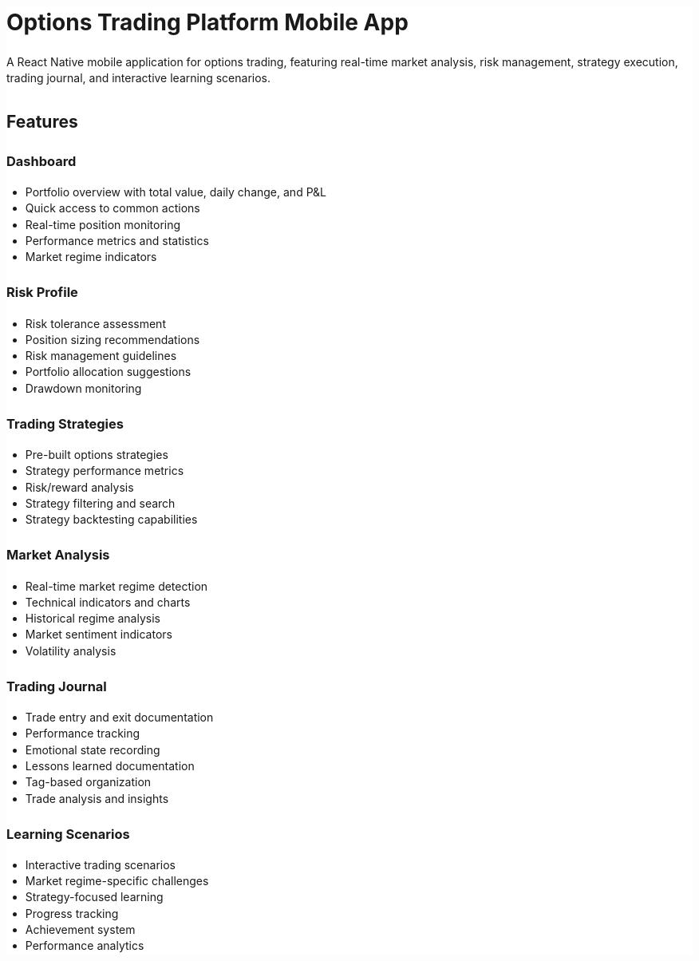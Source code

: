 # Options Trading Platform Mobile App

A React Native mobile application for options trading, featuring real-time market analysis, risk management, strategy execution, trading journal, and interactive learning scenarios.

## Features

### Dashboard
- Portfolio overview with total value, daily change, and P&L
- Quick access to common actions
- Real-time position monitoring
- Performance metrics and statistics
- Market regime indicators

### Risk Profile
- Risk tolerance assessment
- Position sizing recommendations
- Risk management guidelines
- Portfolio allocation suggestions
- Drawdown monitoring

### Trading Strategies
- Pre-built options strategies
- Strategy performance metrics
- Risk/reward analysis
- Strategy filtering and search
- Strategy backtesting capabilities

### Market Analysis
- Real-time market regime detection
- Technical indicators and charts
- Historical regime analysis
- Market sentiment indicators
- Volatility analysis

### Trading Journal
- Trade entry and exit documentation
- Performance tracking
- Emotional state recording
- Lessons learned documentation
- Tag-based organization
- Trade analysis and insights

### Learning Scenarios
- Interactive trading scenarios
- Market regime-specific challenges
- Strategy-focused learning
- Progress tracking
- Achievement system
- Performance analytics

